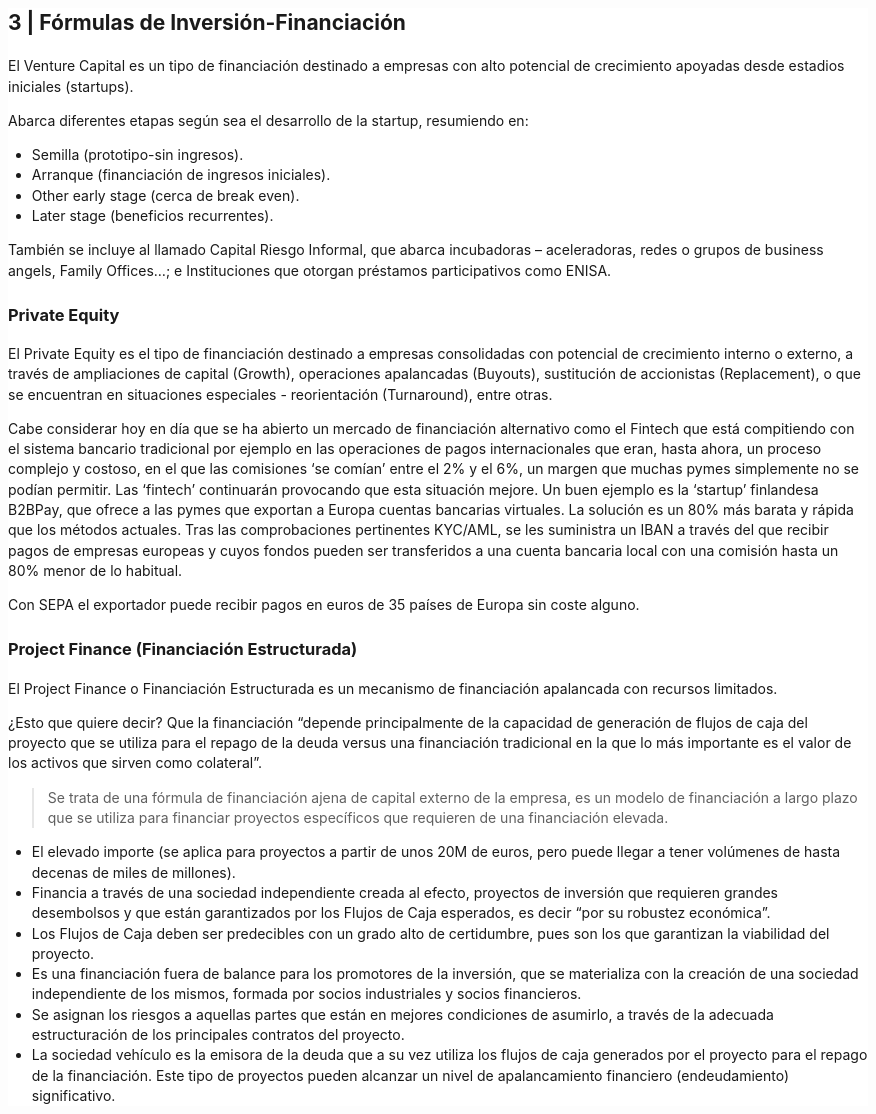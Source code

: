   

## 3 | Fórmulas de Inversión-Financiación
El Venture Capital es un tipo de financiación destinado a empresas con alto potencial de crecimiento apoyadas desde estadios iniciales (startups).

Abarca diferentes etapas según sea el desarrollo de la startup, resumiendo en: 
- Semilla (prototipo-sin ingresos). 
- Arranque (financiación de ingresos iniciales). 
- Other early stage (cerca de break even). 
- Later stage (beneficios recurrentes).

También se incluye al llamado Capital Riesgo Informal, que abarca incubadoras – aceleradoras, redes o grupos de business angels, Family Offices…; e Instituciones que otorgan préstamos participativos como ENISA.

### Private Equity
El Private Equity es el tipo de financiación destinado a empresas consolidadas con potencial de crecimiento interno o externo, a través de ampliaciones de capital (Growth), operaciones apalancadas (Buyouts), sustitución de accionistas (Replacement), o que se encuentran en situaciones especiales - reorientación (Turnaround), entre otras.

Cabe considerar hoy en día que se ha abierto un mercado de financiación alternativo como el Fintech que está compitiendo con el sistema bancario tradicional por ejemplo en las operaciones de pagos internacionales que eran, hasta ahora, un proceso complejo y costoso, en el que las comisiones ‘se comían’ entre el 2% y el 6%, un margen que muchas pymes simplemente no se podían permitir. Las ‘fintech’ continuarán provocando que esta situación mejore. Un buen ejemplo es la ‘startup’ finlandesa B2BPay, que ofrece a las pymes que exportan a Europa cuentas bancarias virtuales. La solución es un 80% más barata y rápida que los métodos actuales. Tras las comprobaciones pertinentes KYC/AML, se les suministra un IBAN a través del que recibir pagos de empresas europeas y cuyos fondos pueden ser transferidos a una cuenta bancaria local con una comisión hasta un 80% menor de lo habitual.

Con SEPA el exportador puede recibir pagos en euros de 35 países de Europa sin coste alguno.

### Project Finance (Financiación Estructurada)
El Project Finance o Financiación Estructurada es un mecanismo de financiación apalancada con recursos limitados. 

¿Esto que quiere decir? Que la financiación “depende principalmente de la capacidad de generación de flujos de caja del proyecto que se utiliza para el repago de la deuda versus una financiación tradicional en la que lo más importante es el valor de los activos que sirven como colateral”.

> Se trata de una fórmula de financiación ajena de capital externo de la empresa, es un modelo de financiación a largo plazo que se utiliza para financiar proyectos específicos que requieren de una financiación elevada.

- El elevado importe (se aplica para proyectos a partir de unos 20M de euros, pero puede llegar a tener volúmenes de hasta decenas de miles de millones).
- Financia a través de una sociedad independiente creada al efecto, proyectos de inversión que requieren grandes desembolsos y que están garantizados por los Flujos de Caja esperados, es decir “por su robustez económica”.
- Los Flujos de Caja deben ser predecibles con un grado alto de certidumbre, pues son los que garantizan la viabilidad del proyecto.
- Es una financiación fuera de balance para los promotores de la inversión, que se materializa con la creación de una sociedad independiente de los mismos, formada por socios industriales y socios financieros.
- Se asignan los riesgos a aquellas partes que están en mejores condiciones de asumirlo, a través de la adecuada estructuración de los principales contratos del proyecto.
- La sociedad vehículo es la emisora de la deuda que a su vez utiliza los flujos de caja generados por el proyecto para el repago de la financiación. Este tipo de proyectos pueden alcanzar un nivel de apalancamiento financiero (endeudamiento) significativo.
